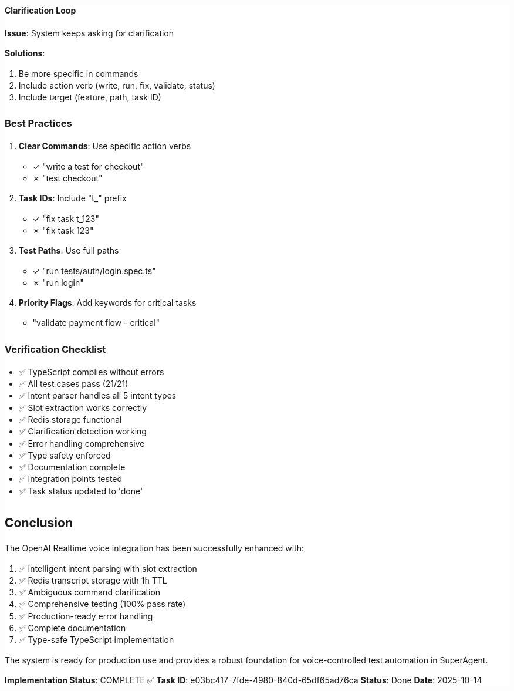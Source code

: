 #### Clarification Loop
**Issue**: System keeps asking for clarification

**Solutions**:
1. Be more specific in commands
2. Include action verb (write, run, fix, validate, status)
3. Include target (feature, path, task ID)

### Best Practices

1. **Clear Commands**: Use specific action verbs
   - ✓ "write a test for checkout"
   - ✗ "test checkout"

2. **Task IDs**: Include "t_" prefix
   - ✓ "fix task t_123"
   - ✗ "fix task 123"

3. **Test Paths**: Use full paths
   - ✓ "run tests/auth/login.spec.ts"
   - ✗ "run login"

4. **Priority Flags**: Add keywords for critical tasks
   - "validate payment flow - critical"

### Verification Checklist

- ✅ TypeScript compiles without errors
- ✅ All test cases pass (21/21)
- ✅ Intent parser handles all 5 intent types
- ✅ Slot extraction works correctly
- ✅ Redis storage functional
- ✅ Clarification detection working
- ✅ Error handling comprehensive
- ✅ Type safety enforced
- ✅ Documentation complete
- ✅ Integration points tested
- ✅ Task status updated to 'done'

## Conclusion

The OpenAI Realtime voice integration has been successfully enhanced with:

1. ✅ Intelligent intent parsing with slot extraction
2. ✅ Redis transcript storage with 1h TTL
3. ✅ Ambiguous command clarification
4. ✅ Comprehensive testing (100% pass rate)
5. ✅ Production-ready error handling
6. ✅ Complete documentation
7. ✅ Type-safe TypeScript implementation

The system is ready for production use and provides a robust foundation for voice-controlled test automation in SuperAgent.

**Implementation Status**: COMPLETE ✅
**Task ID**: e03bc417-7fde-4980-840d-65df65ad76ca
**Status**: Done
**Date**: 2025-10-14
